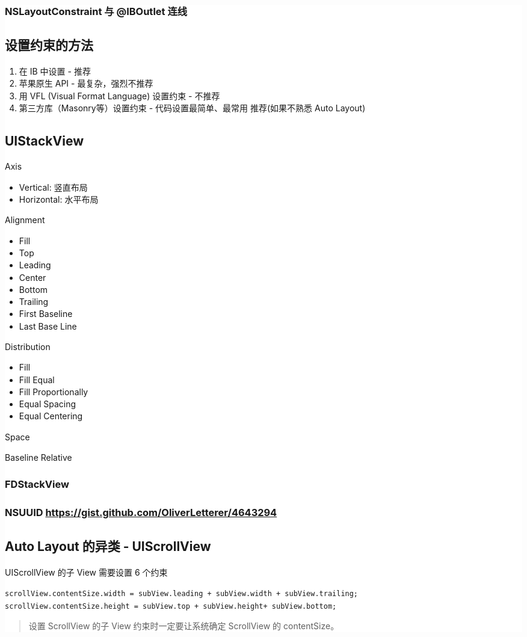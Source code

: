 ### NSLayoutConstraint 与 @IBOutlet 连线

## 设置约束的方法

1. 在 IB 中设置 - 推荐
1. 苹果原生 API - 最复杂，强烈不推荐
1. 用 VFL (Visual Format Language) 设置约束 - 不推荐
1. 第三方库（Masonry等）设置约束 - 代码设置最简单、最常用 推荐(如果不熟悉 Auto Layout)

## UIStackView

Axis

* Vertical: 竖直布局
* Horizontal: 水平布局

Alignment

* Fill
* Top
* Leading
* Center
* Bottom
* Trailing
* First Baseline
* Last Base Line

Distribution

* Fill
* Fill Equal
* Fill Proportionally
* Equal Spacing
* Equal Centering

Space

Baseline Relative

### FDStackView

### NSUUID <https://gist.github.com/OliverLetterer/4643294>

## Auto Layout 的异类 - UIScrollView

UIScrollView 的子 View 需要设置 6 个约束

```
scrollView.contentSize.width = subView.leading + subView.width + subView.trailing;
scrollView.contentSize.height = subView.top + subView.height+ subView.bottom;
```

> 设置 ScrollView 的子 View 约束时一定要让系统确定 ScrollView 的 contentSize。
